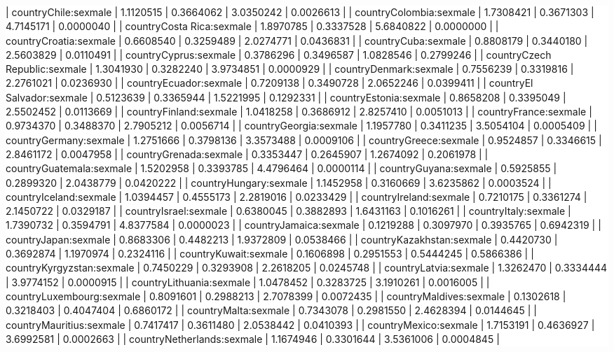 |                countryChile:sexmale                |  1.1120515   | 0.3664062  |  3.0350242  | 0.0026613 |
|              countryColombia:sexmale               |  1.7308421   | 0.3671303  |  4.7145171  | 0.0000040 |
|             countryCosta Rica:sexmale              |  1.8970785   | 0.3337528  |  5.6840822  | 0.0000000 |
|               countryCroatia:sexmale               |  0.6608540   | 0.3259489  |  2.0274771  | 0.0436831 |
|                countryCuba:sexmale                 |  0.8808179   | 0.3440180  |  2.5603829  | 0.0110491 |
|               countryCyprus:sexmale                |  0.3786296   | 0.3496587  |  1.0828546  | 0.2799246 |
|           countryCzech Republic:sexmale            |  1.3041930   | 0.3282240  |  3.9734851  | 0.0000929 |
|               countryDenmark:sexmale               |  0.7556239   | 0.3319816  |  2.2761021  | 0.0236930 |
|               countryEcuador:sexmale               |  0.7209138   | 0.3490728  |  2.0652246  | 0.0399411 |
|             countryEl Salvador:sexmale             |  0.5123639   | 0.3365944  |  1.5221995  | 0.1292331 |
|               countryEstonia:sexmale               |  0.8658208   | 0.3395049  |  2.5502452  | 0.0113669 |
|               countryFinland:sexmale               |  1.0418258   | 0.3686912  |  2.8257410  | 0.0051013 |
|               countryFrance:sexmale                |  0.9734370   | 0.3488370  |  2.7905212  | 0.0056714 |
|               countryGeorgia:sexmale               |  1.1957780   | 0.3411235  |  3.5054104  | 0.0005409 |
|               countryGermany:sexmale               |  1.2751666   | 0.3798136  |  3.3573488  | 0.0009106 |
|               countryGreece:sexmale                |  0.9524857   | 0.3346615  |  2.8461172  | 0.0047958 |
|               countryGrenada:sexmale               |  0.3353447   | 0.2645907  |  1.2674092  | 0.2061978 |
|              countryGuatemala:sexmale              |  1.5202958   | 0.3393785  |  4.4796464  | 0.0000114 |
|               countryGuyana:sexmale                |  0.5925855   | 0.2899320  |  2.0438779  | 0.0420222 |
|               countryHungary:sexmale               |  1.1452958   | 0.3160669  |  3.6235862  | 0.0003524 |
|               countryIceland:sexmale               |  1.0394457   | 0.4555173  |  2.2819016  | 0.0233429 |
|               countryIreland:sexmale               |  0.7210175   | 0.3361274  |  2.1450722  | 0.0329187 |
|               countryIsrael:sexmale                |  0.6380045   | 0.3882893  |  1.6431163  | 0.1016261 |
|                countryItaly:sexmale                |  1.7390732   | 0.3594791  |  4.8377584  | 0.0000023 |
|               countryJamaica:sexmale               |  0.1219288   | 0.3097970  |  0.3935765  | 0.6942319 |
|                countryJapan:sexmale                |  0.8683306   | 0.4482213  |  1.9372809  | 0.0538466 |
|             countryKazakhstan:sexmale              |  0.4420730   | 0.3692874  |  1.1970974  | 0.2324116 |
|               countryKuwait:sexmale                |  0.1606898   | 0.2951553  |  0.5444245  | 0.5866386 |
|             countryKyrgyzstan:sexmale              |  0.7450229   | 0.3293908  |  2.2618205  | 0.0245748 |
|               countryLatvia:sexmale                |  1.3262470   | 0.3334444  |  3.9774152  | 0.0000915 |
|              countryLithuania:sexmale              |  1.0478452   | 0.3283725  |  3.1910261  | 0.0016005 |
|             countryLuxembourg:sexmale              |  0.8091601   | 0.2988213  |  2.7078399  | 0.0072435 |
|              countryMaldives:sexmale               |  0.1302618   | 0.3218403  |  0.4047404  | 0.6860172 |
|                countryMalta:sexmale                |  0.7343078   | 0.2981550  |  2.4628394  | 0.0144645 |
|              countryMauritius:sexmale              |  0.7417417   | 0.3611480  |  2.0538442  | 0.0410393 |
|               countryMexico:sexmale                |  1.7153191   | 0.4636927  |  3.6992581  | 0.0002663 |
|             countryNetherlands:sexmale             |  1.1674946   | 0.3301644  |  3.5361006  | 0.0004845 |